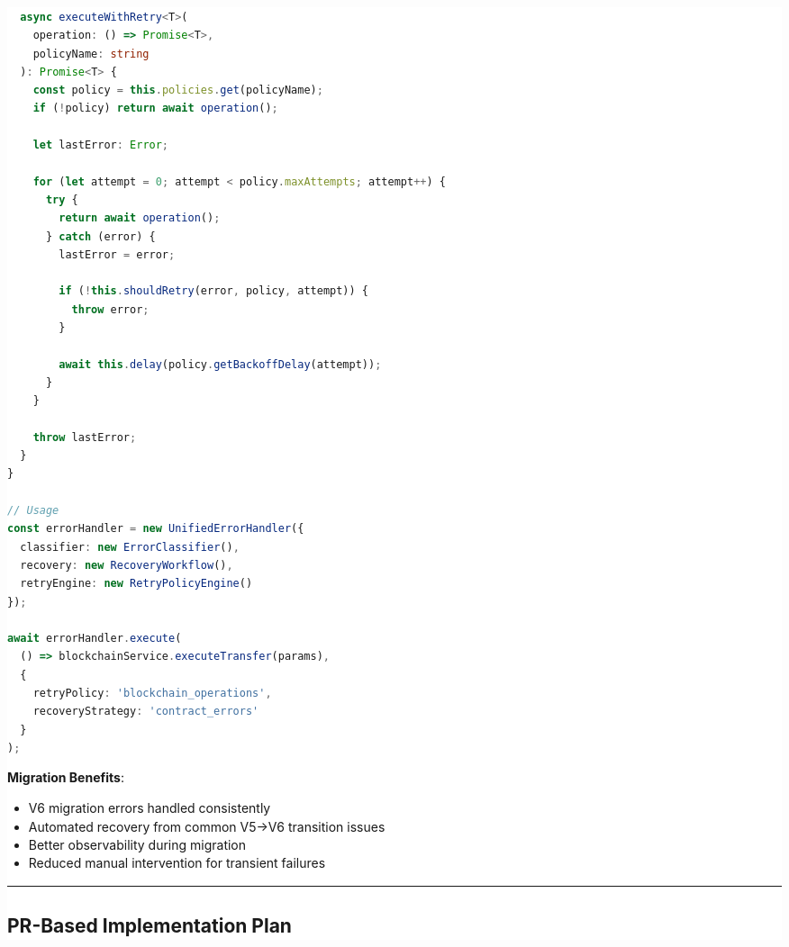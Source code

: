 ```typescript
  async executeWithRetry<T>(
    operation: () => Promise<T>,
    policyName: string
  ): Promise<T> {
    const policy = this.policies.get(policyName);
    if (!policy) return await operation();
    
    let lastError: Error;
    
    for (let attempt = 0; attempt < policy.maxAttempts; attempt++) {
      try {
        return await operation();
      } catch (error) {
        lastError = error;
        
        if (!this.shouldRetry(error, policy, attempt)) {
          throw error;
        }
        
        await this.delay(policy.getBackoffDelay(attempt));
      }
    }
    
    throw lastError;
  }
}

// Usage
const errorHandler = new UnifiedErrorHandler({
  classifier: new ErrorClassifier(),
  recovery: new RecoveryWorkflow(),
  retryEngine: new RetryPolicyEngine()
});

await errorHandler.execute(
  () => blockchainService.executeTransfer(params),
  {
    retryPolicy: 'blockchain_operations',
    recoveryStrategy: 'contract_errors'
  }
);
```

**Migration Benefits**:
- V6 migration errors handled consistently
- Automated recovery from common V5→V6 transition issues
- Better observability during migration
- Reduced manual intervention for transient failures

---

## PR-Based Implementation Plan
